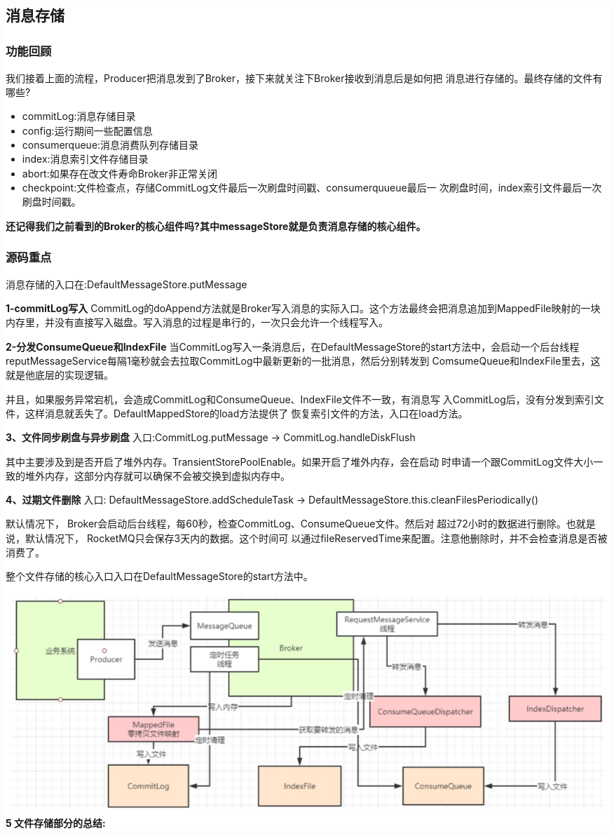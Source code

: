 ## 消息存储
### 功能回顾
我们接着上面的流程，Producer把消息发到了Broker，接下来就关注下Broker接收到消息后是如何把
消息进行存储的。最终存储的文件有哪些?

- commitLog:消息存储目录
- config:运行期间一些配置信息
- consumerqueue:消息消费队列存储目录
- index:消息索引文件存储目录
- abort:如果存在改文件寿命Broker非正常关闭
- checkpoint:文件检查点，存储CommitLog文件最后一次刷盘时间戳、consumerquueue最后一 次刷盘时间，index索引文件最后一次刷盘时间戳。

**还记得我们之前看到的Broker的核心组件吗?其中messageStore就是负责消息存储的核心组件。**

### 源码重点
消息存储的入口在:DefaultMessageStore.putMessage

**1-commitLog写入**
CommitLog的doAppend方法就是Broker写入消息的实际入口。这个方法最终会把消息追加到MappedFile映射的一块内存里，并没有直接写入磁盘。写入消息的过程是串行的，一次只会允许一个线程写入。

**2-分发ConsumeQueue和IndexFile**
当CommitLog写入一条消息后，在DefaultMessageStore的start方法中，会启动一个后台线程 reputMessageService每隔1毫秒就会去拉取CommitLog中最新更新的一批消息，然后分别转发到 ComsumeQueue和IndexFile里去，这就是他底层的实现逻辑。

并且，如果服务异常宕机，会造成CommitLog和ConsumeQueue、IndexFile文件不一致，有消息写 入CommitLog后，没有分发到索引文件，这样消息就丢失了。DefaultMappedStore的load方法提供了 恢复索引文件的方法，入口在load方法。

**3、文件同步刷盘与异步刷盘**
入口:CommitLog.putMessage -> CommitLog.handleDiskFlush

其中主要涉及到是否开启了堆外内存。TransientStorePoolEnable。如果开启了堆外内存，会在启动 时申请一个跟CommitLog文件大小一致的堆外内存，这部分内存就可以确保不会被交换到虚拟内存中。

**4、过期文件删除**
入口: DefaultMessageStore.addScheduleTask ->
DefaultMessageStore.this.cleanFilesPeriodically()

默认情况下， Broker会启动后台线程，每60秒，检查CommitLog、ConsumeQueue文件。然后对 超过72小时的数据进行删除。也就是说，默认情况下， RocketMQ只会保存3天内的数据。这个时间可 以通过fileReservedTime来配置。注意他删除时，并不会检查消息是否被消费了。

整个文件存储的核心入口入口在DefaultMessageStore的start方法中。
![mq30](../../../images/mq30.png)
**5 文件存储部分的总结:**
